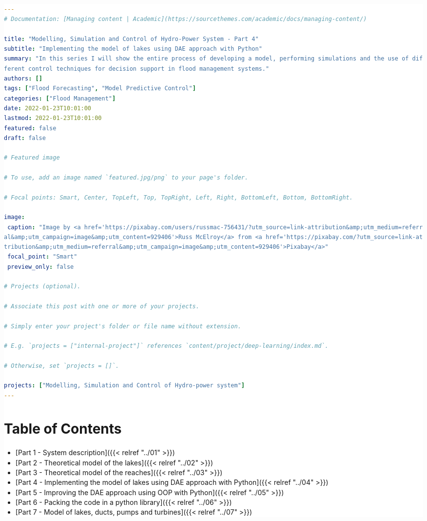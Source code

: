```yaml
---
# Documentation: [Managing content | Academic](https://sourcethemes.com/academic/docs/managing-content/)

title: "Modelling, Simulation and Control of Hydro-Power System - Part 4"
subtitle: "Implementing the model of lakes using DAE approach with Python"
summary: "In this series I will show the entire process of developing a model, performing simulations and the use of different control techniques for decision support in flood management systems."
authors: []
tags: ["Flood Forecasting", "Model Predictive Control"]
categories: ["Flood Management"]
date: 2022-01-23T10:01:00
lastmod: 2022-01-23T10:01:00
featured: false
draft: false

# Featured image

# To use, add an image named `featured.jpg/png` to your page's folder.

# Focal points: Smart, Center, TopLeft, Top, TopRight, Left, Right, BottomLeft, Bottom, BottomRight.

image:
 caption: "Image by <a href='https://pixabay.com/users/russmac-756431/?utm_source=link-attribution&amp;utm_medium=referral&amp;utm_campaign=image&amp;utm_content=929406'>Russ McElroy</a> from <a href='https://pixabay.com/?utm_source=link-attribution&amp;utm_medium=referral&amp;utm_campaign=image&amp;utm_content=929406'>Pixabay</a>"
 focal_point: "Smart"
 preview_only: false

# Projects (optional).

# Associate this post with one or more of your projects.

# Simply enter your project's folder or file name without extension.

# E.g. `projects = ["internal-project"]` references `content/project/deep-learning/index.md`.

# Otherwise, set `projects = []`.

projects: ["Modelling, Simulation and Control of Hydro-power system"]
---
```

# Table of Contents

+ [Part 1 - System description]({{<  relref "../01"  >}})
+ [Part 2 - Theoretical model of the lakes]({{<  relref "../02"  >}})
+ [Part 3 - Theoretical model of the reaches]({{<  relref "../03"  >}})
+ [Part 4 - Implementing the model of lakes using DAE approach with Python]({{<  relref "../04"  >}})
+ [Part 5 - Improving the DAE approach using OOP with Python]({{<  relref "../05"  >}})
+ [Part 6 - Packing the code in a python library]({{<  relref "../06"  >}})
+ [Part 7 - Model of lakes, ducts, pumps and turbines]({{<  relref "../07"  >}})
